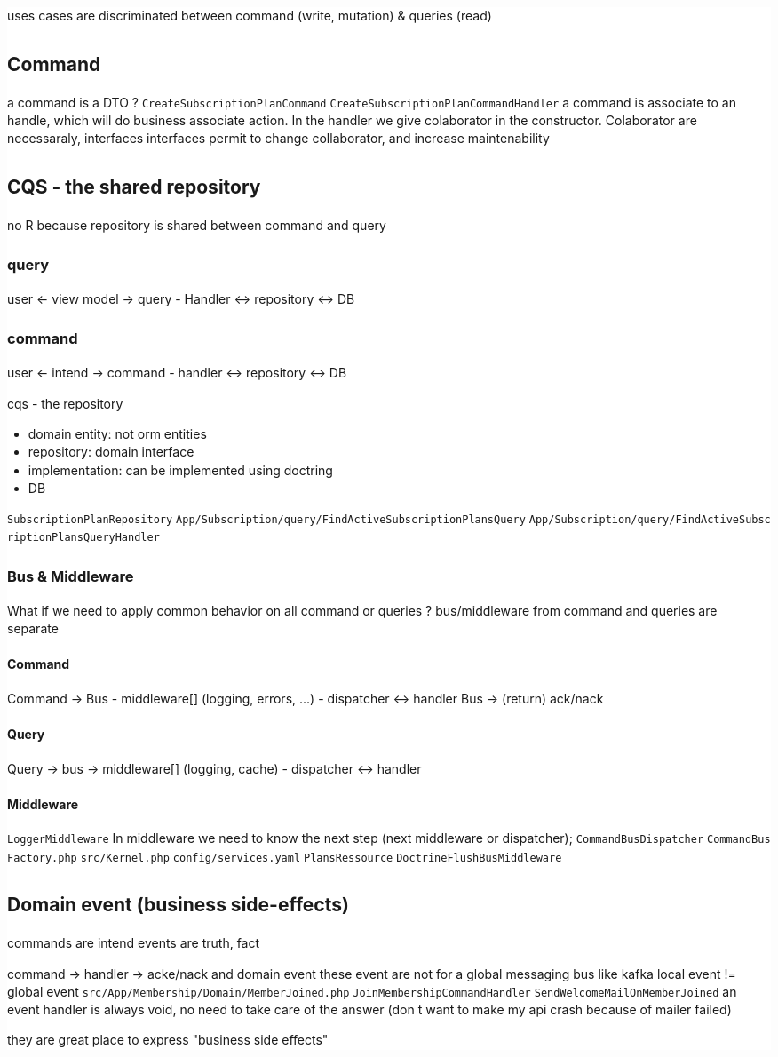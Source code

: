 uses cases are discriminated between command (write, mutation) & queries (read)

## Command

a command is a DTO ?
```CreateSubscriptionPlanCommand```
```CreateSubscriptionPlanCommandHandler```
a command is associate to an handle, which will do business associate action. In the handler we give colaborator in the constructor. Colaborator are necessaraly, interfaces
interfaces permit to change collaborator, and increase maintenability

## CQS - the shared repository
no R because repository is shared between command and query
### query
user <- view model -> query - Handler <-> repository <-> DB
### command
user <- intend -> command - handler <-> repository <-> DB

cqs - the repository
 * domain entity: not orm entities
 * repository: domain interface
 * implementation: can be implemented using doctring
 * DB

```SubscriptionPlanRepository```
```App/Subscription/query/FindActiveSubscriptionPlansQuery```
```App/Subscription/query/FindActiveSubscriptionPlansQueryHandler```

### Bus & Middleware

What if we need to apply common behavior on all command or queries ? bus/middleware from command and queries are separate

#### Command
Command -> Bus - middleware[] (logging, errors, ...) - dispatcher <-> handler
Bus -> (return) ack/nack 

#### Query
Query -> bus -> middleware[] (logging, cache) - dispatcher <-> handler

#### Middleware
```LoggerMiddleware```
In middleware we need to know the next step (next middleware or dispatcher);
```CommandBusDispatcher```
```CommandBusFactory.php```
```src/Kernel.php```
```config/services.yaml```
```PlansRessource```
```DoctrineFlushBusMiddleware```

## Domain event (business side-effects)

commands are intend
events are truth, fact

command -> handler -> acke/nack and domain event
these event are not for a global messaging bus like kafka
local event != global event
```src/App/Membership/Domain/MemberJoined.php```
```JoinMembershipCommandHandler```
```SendWelcomeMailOnMemberJoined```
an event handler is always void, no need to take care of the answer (don t want to make my api crash because of mailer failed)

they are great place to express "business side effects"

```